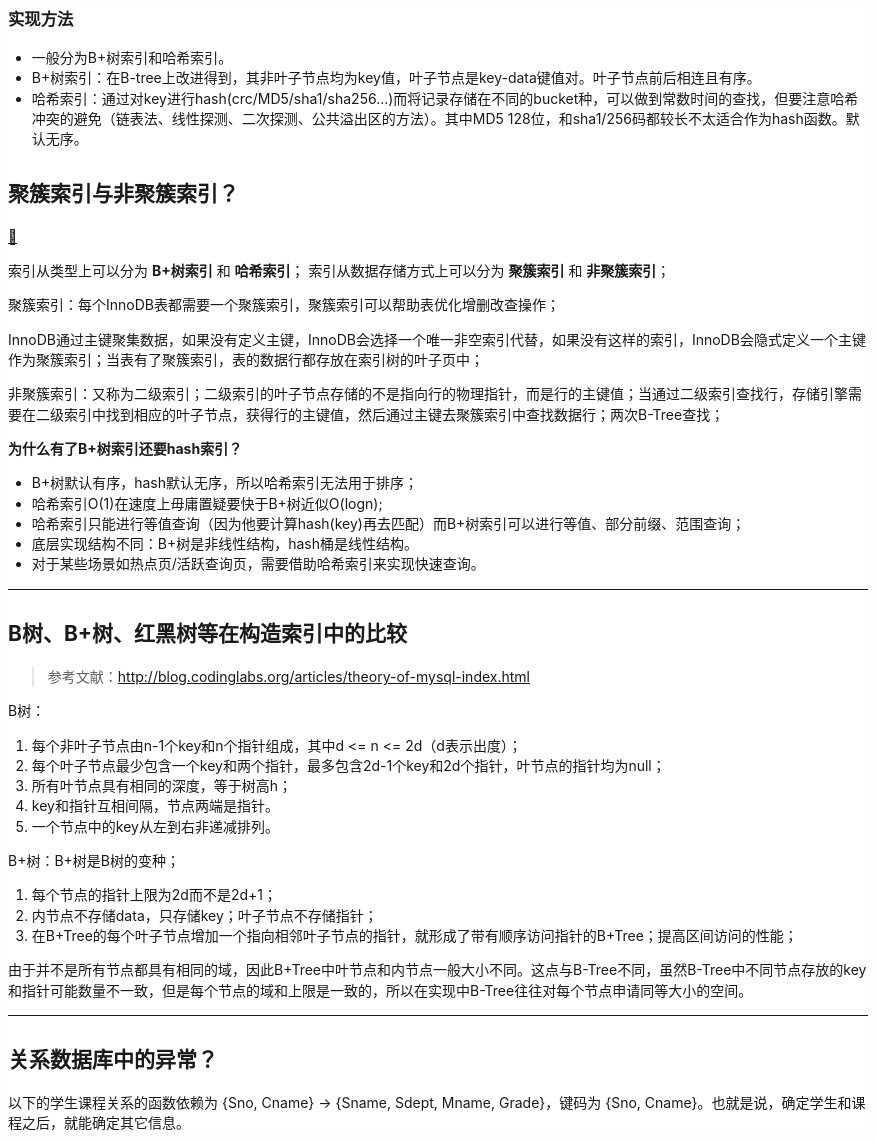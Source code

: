 ### 实现方法
* 一般分为B+树索引和哈希索引。
* B+树索引：在B-tree上改进得到，其非叶子节点均为key值，叶子节点是key-data键值对。叶子节点前后相连且有序。
* 哈希索引：通过对key进行hash(crc/MD5/sha1/sha256...)而将记录存储在不同的bucket种，可以做到常数时间的查找，但要注意哈希冲突的避免（链表法、线性探测、二次探测、公共溢出区的方法）。其中MD5 128位，和sha1/256码都较长不太适合作为hash函数。默认无序。

## 聚簇索引与非聚簇索引？

[:notebook:](https://blog.csdn.net/baidu_15952103/article/details/109234605?utm_source=app&app_version=4.7.1&code=app_1562916241&uLinkId=usr1mkqgl919blen)

索引从类型上可以分为 **B+树索引** 和 **哈希索引**；
索引从数据存储方式上可以分为 **聚簇索引** 和 **非聚簇索引**；

聚簇索引：每个InnoDB表都需要一个聚簇索引，聚簇索引可以帮助表优化增删改查操作；

InnoDB通过主键聚集数据，如果没有定义主键，InnoDB会选择一个唯一非空索引代替，如果没有这样的索引，InnoDB会隐式定义一个主键作为聚簇索引；当表有了聚簇索引，表的数据行都存放在索引树的叶子页中；

非聚簇索引：又称为二级索引；二级索引的叶子节点存储的不是指向行的物理指针，而是行的主键值；当通过二级索引查找行，存储引擎需要在二级索引中找到相应的叶子节点，获得行的主键值，然后通过主键去聚簇索引中查找数据行；两次B-Tree查找；


**为什么有了B+树索引还要hash索引？**

* B+树默认有序，hash默认无序，所以哈希索引无法用于排序；
* 哈希索引O(1)在速度上毋庸置疑要快于B+树近似O(logn);
* 哈希索引只能进行等值查询（因为他要计算hash(key)再去匹配）而B+树索引可以进行等值、部分前缀、范围查询；
* 底层实现结构不同：B+树是非线性结构，hash桶是线性结构。
* 对于某些场景如热点页/活跃查询页，需要借助哈希索引来实现快速查询。

---
## B树、B+树、红黑树等在构造索引中的比较

> 参考文献：http://blog.codinglabs.org/articles/theory-of-mysql-index.html

B树：
1. 每个非叶子节点由n-1个key和n个指针组成，其中d <= n <= 2d（d表示出度）；
2. 每个叶子节点最少包含一个key和两个指针，最多包含2d-1个key和2d个指针，叶节点的指针均为null；
3. 所有叶节点具有相同的深度，等于树高h；
4. key和指针互相间隔，节点两端是指针。
5. 一个节点中的key从左到右非递减排列。

B+树：B+树是B树的变种；
1. 每个节点的指针上限为2d而不是2d+1；
2. 内节点不存储data，只存储key；叶子节点不存储指针；
3. 在B+Tree的每个叶子节点增加一个指向相邻叶子节点的指针，就形成了带有顺序访问指针的B+Tree；提高区间访问的性能；

由于并不是所有节点都具有相同的域，因此B+Tree中叶节点和内节点一般大小不同。这点与B-Tree不同，虽然B-Tree中不同节点存放的key和指针可能数量不一致，但是每个节点的域和上限是一致的，所以在实现中B-Tree往往对每个节点申请同等大小的空间。



---
## 关系数据库中的异常？
以下的学生课程关系的函数依赖为 {Sno, Cname} -\> {Sname, Sdept, Mname, Grade}，键码为 {Sno, Cname}。也就是说，确定学生和课程之后，就能确定其它信息。
